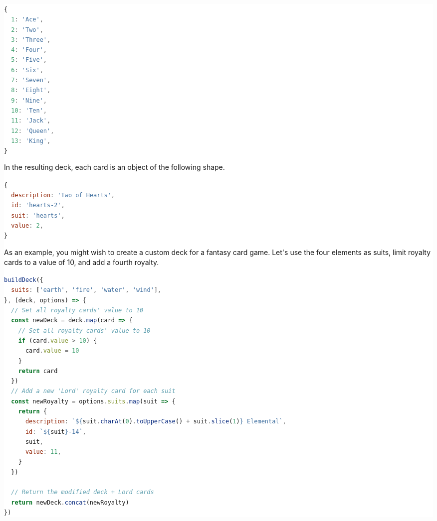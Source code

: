 ```js
{
  1: 'Ace',
  2: 'Two',
  3: 'Three',
  4: 'Four',
  5: 'Five',
  6: 'Six',
  7: 'Seven',
  8: 'Eight',
  9: 'Nine',
  10: 'Ten',
  11: 'Jack',
  12: 'Queen',
  13: 'King',
}
```

In the resulting deck, each card is an object of the following shape.

```js
{
  description: 'Two of Hearts',
  id: 'hearts-2',
  suit: 'hearts',
  value: 2,
}
```

As an example, you might wish to create a custom deck for a fantasy card game. Let's use the four elements as suits, limit royalty cards to a value of 10, and add a fourth royalty.

```js
buildDeck({
  suits: ['earth', 'fire', 'water', 'wind'],
}, (deck, options) => {
  // Set all royalty cards' value to 10
  const newDeck = deck.map(card => {
    // Set all royalty cards' value to 10
    if (card.value > 10) {
      card.value = 10
    }
    return card
  })
  // Add a new 'Lord' royalty card for each suit
  const newRoyalty = options.suits.map(suit => {
    return {
      description: `${suit.charAt(0).toUpperCase() + suit.slice(1)} Elemental`,
      id: `${suit}-14`,
      suit,
      value: 11,
    }
  })

  // Return the modified deck + Lord cards
  return newDeck.concat(newRoyalty)
})
```
